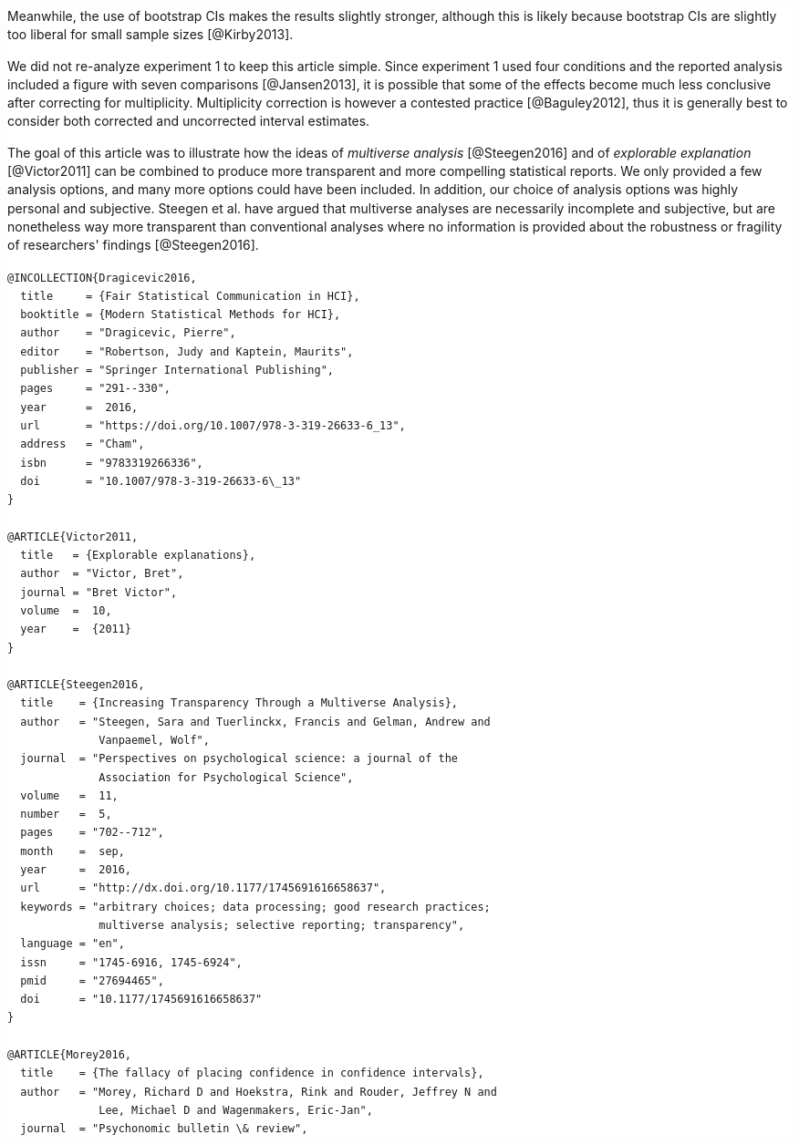 Meanwhile, the use of bootstrap CIs makes the results slightly stronger, although this is likely because bootstrap CIs are slightly too liberal for small sample sizes [@Kirby2013].

We did not re-analyze experiment 1 to keep this article simple. Since experiment 1 used four conditions and the reported analysis included a figure with seven comparisons [@Jansen2013], it is possible that some of the effects become much less conclusive after correcting for multiplicity. Multiplicity correction is however a contested practice [@Baguley2012], thus it is generally best to consider both corrected and uncorrected interval estimates.

The goal of this article was to illustrate how the ideas of *multiverse analysis* [@Steegen2016] and of *explorable explanation* [@Victor2011] can be combined to produce more transparent and more compelling statistical reports. We only provided a few analysis options, and many more options could have been included. In addition, our choice of analysis options was highly personal and subjective. Steegen et al. have argued that multiverse analyses are necessarily incomplete and subjective, but are nonetheless way more transparent than conventional analyses where no information is provided about the robustness or fragility of researchers' findings [@Steegen2016].

~~~ bibliography
@INCOLLECTION{Dragicevic2016,
  title     = {Fair Statistical Communication in HCI},
  booktitle = {Modern Statistical Methods for HCI},
  author    = "Dragicevic, Pierre",
  editor    = "Robertson, Judy and Kaptein, Maurits",
  publisher = "Springer International Publishing",
  pages     = "291--330",
  year      =  2016,
  url       = "https://doi.org/10.1007/978-3-319-26633-6_13",
  address   = "Cham",
  isbn      = "9783319266336",
  doi       = "10.1007/978-3-319-26633-6\_13"
}

@ARTICLE{Victor2011,
  title   = {Explorable explanations},
  author  = "Victor, Bret",
  journal = "Bret Victor",
  volume  =  10,
  year    =  {2011}
}

@ARTICLE{Steegen2016,
  title    = {Increasing Transparency Through a Multiverse Analysis},
  author   = "Steegen, Sara and Tuerlinckx, Francis and Gelman, Andrew and
              Vanpaemel, Wolf",
  journal  = "Perspectives on psychological science: a journal of the
              Association for Psychological Science",
  volume   =  11,
  number   =  5,
  pages    = "702--712",
  month    =  sep,
  year     =  2016,
  url      = "http://dx.doi.org/10.1177/1745691616658637",
  keywords = "arbitrary choices; data processing; good research practices;
              multiverse analysis; selective reporting; transparency",
  language = "en",
  issn     = "1745-6916, 1745-6924",
  pmid     = "27694465",
  doi      = "10.1177/1745691616658637"
}

@ARTICLE{Morey2016,
  title    = {The fallacy of placing confidence in confidence intervals},
  author   = "Morey, Richard D and Hoekstra, Rink and Rouder, Jeffrey N and
              Lee, Michael D and Wagenmakers, Eric-Jan",
  journal  = "Psychonomic bulletin \& review",
~~~